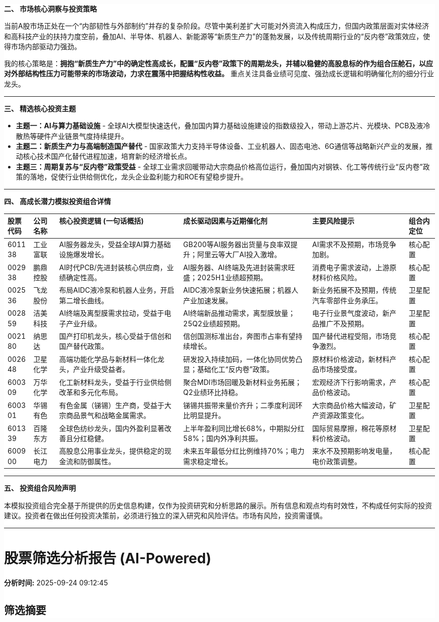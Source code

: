 
**二、 市场核心洞察与投资策略**

当前A股市场正处在一个“内部韧性与外部制约”并存的复杂阶段。尽管中美利差扩大可能对外资流入构成压力，但国内政策层面对实体经济和高科技产业的扶持力度空前，叠加AI、半导体、机器人、新能源等“新质生产力”的蓬勃发展，以及传统周期行业的“反内卷”政策效应，使得市场内部驱动力强劲。

我的核心策略是：**拥抱“新质生产力”中的确定性高成长，配置“反内卷”政策下的周期龙头，并辅以稳健的高股息标的作为组合压舱石，以应对外部结构性压力可能带来的市场波动，力求在震荡中把握结构性收益。** 重点关注具备业绩可见度、强劲成长逻辑和明确催化剂的细分行业龙头。

---

**三、 精选核心投资主题**

*   **主题一：AI与算力基础设施** - 全球AI大模型快速迭代，叠加国内算力基础设施建设的指数级投入，带动上游芯片、光模块、PCB及液冷散热等硬件产业链景气度持续提升。
*   **主题二：新质生产力与高端制造国产替代** - 国家政策大力支持半导体设备、工业机器人、固态电池、6G通信等战略新兴产业的发展，推动核心技术国产化替代进程加速，培育新的经济增长点。
*   **主题三：周期复苏与“反内卷”政策受益** - 全球工业需求回暖带动大宗商品价格高位运行，叠加国内对钢铁、化工等传统行业“反内卷”政策的落地，促使行业供给侧优化，龙头企业盈利能力和ROE有望稳步提升。

---

**四、 高成长潜力模拟投资组合详情**

| 股票代码 | 公司名称 | 核心投资逻辑 (一句话概括) | 成长驱动因素与近期催化剂 | 主要风险提示 | 组合内定位 |
| :--- | :--- | :--- | :--- | :--- | :--- |
| 601138 | 工业富联 | AI服务器龙头，受益全球AI算力基础设施爆发增长。 | GB200等AI服务器出货量与良率双提升；阿里云等大厂AI投入激增。 | AI需求不及预期，市场竞争加剧。 | 核心配置 |
| 002938 | 鹏鼎控股 | AI时代PCB/先进封装核心供应商，业绩确定性高。 | AI服务器、AI终端及先进封装需求旺盛；2025H1业绩超预期。 | 消费电子需求波动，上游原材料价格风险。 | 核心配置 |
| 002536 | 飞龙股份 | 布局AIDC液冷泵和机器人业务，开启第二增长曲线。 | AIDC液冷泵新业务快速拓展；机器人产业加速发展。 | 新业务拓展不及预期，传统汽车零部件业务承压。 | 卫星配置 |
| 002859 | 洁美科技 | AI终端及离型膜需求拉动，受益于电子产业升级。 | AI终端新品推动需求，离型膜放量；25Q2业绩超预期。 | 电子行业景气度波动，新产品推广不及预期。 | 卫星配置 |
| 002180 | 纳思达 | 国产打印机龙头，核心受益于信创和国产替代政策。 | 信创国测标准出台，奔图市占率有望持续增长。 | 国产替代进程受阻，市场竞争激烈。 | 核心配置 |
| 002648 | 卫星化学 | 高端功能化学品与新材料一体化龙头，产业升级受益者。 | 研发投入持续加码，一体化协同优势凸显；基础化工“反内卷”政策。 | 原材料价格波动，新材料产品市场接受度。 | 核心配置 |
| 600309 | 万华化学 | 化工新材料龙头，受益于行业供给侧改革和多元化布局。 | 聚合MDI市场回暖及新材料业务拓展；Q2业绩环比持稳。 | 宏观经济下行影响需求，产品价格波动。 | 核心配置 |
| 600301 | 华锡有色 | 有色金属（锑锡）生产商，受益于大宗商品景气和战略金属需求。 | 锑锡共振带来量价齐升；二季度利润环比明显提升。 | 大宗商品价格大幅波动，矿产资源政策变化。 | 卫星配置 |
| 601339 | 百隆东方 | 全球色纺纱龙头，国内外盈利显著改善且分红稳健。 | 上半年盈利同比增长68%，中期拟分红58%；国内外净利共振。 | 国际贸易摩擦，棉花等原材料价格波动。 | 卫星配置 |
| 600900 | 长江电力 | 高股息公用事业龙头，提供稳定的现金流和防御属性。 | 未来五年最低分红比例维持70%；电力需求稳定增长。 | 来水不及预期影响发电量，电价政策调整。 | 核心配置 |

---

**五、 投资组合风险声明**

本模拟投资组合完全基于所提供的历史信息构建，仅作为投资研究和分析思路的展示。所有信息和观点均有时效性，不构成任何实际的投资建议。投资者在做出任何投资决策前，必须进行独立的深入研究和风险评估。市场有风险，投资需谨慎。

---

# 股票筛选分析报告 (AI-Powered)

**分析时间:** 2025-09-24 09:12:45

## 筛选摘要
